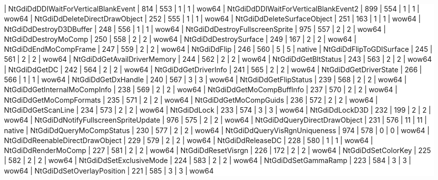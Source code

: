 | NtGdiDdDDIWaitForVerticalBlankEvent | 814 | 553 | 1 | 1 | wow64
| NtGdiDdDDIWaitForVerticalBlankEvent2 | 899 | 554 | 1 | 1 | wow64
| NtGdiDdDeleteDirectDrawObject | 252 | 555 | 1 | 1 | wow64
| NtGdiDdDeleteSurfaceObject | 251 | 163 | 1 | 1 | wow64
| NtGdiDdDestroyD3DBuffer | 248 | 556 | 1 | 1 | wow64
| NtGdiDdDestroyFullscreenSprite | 975 | 557 | 2 | 2 | wow64
| NtGdiDdDestroyMoComp | 250 | 558 | 2 | 2 | wow64
| NtGdiDdDestroySurface | 249 | 167 | 2 | 2 | wow64
| NtGdiDdEndMoCompFrame | 247 | 559 | 2 | 2 | wow64
| NtGdiDdFlip | 246 | 560 | 5 | 5 | native
| NtGdiDdFlipToGDISurface | 245 | 561 | 2 | 2 | wow64
| NtGdiDdGetAvailDriverMemory | 244 | 562 | 2 | 2 | wow64
| NtGdiDdGetBltStatus | 243 | 563 | 2 | 2 | wow64
| NtGdiDdGetDC | 242 | 564 | 2 | 2 | wow64
| NtGdiDdGetDriverInfo | 241 | 565 | 2 | 2 | wow64
| NtGdiDdGetDriverState | 266 | 566 | 1 | 1 | wow64
| NtGdiDdGetDxHandle | 240 | 567 | 3 | 3 | wow64
| NtGdiDdGetFlipStatus | 239 | 568 | 2 | 2 | wow64
| NtGdiDdGetInternalMoCompInfo | 238 | 569 | 2 | 2 | wow64
| NtGdiDdGetMoCompBuffInfo | 237 | 570 | 2 | 2 | wow64
| NtGdiDdGetMoCompFormats | 235 | 571 | 2 | 2 | wow64
| NtGdiDdGetMoCompGuids | 236 | 572 | 2 | 2 | wow64
| NtGdiDdGetScanLine | 234 | 573 | 2 | 2 | wow64
| NtGdiDdLock | 233 | 574 | 3 | 3 | wow64
| NtGdiDdLockD3D | 232 | 199 | 2 | 2 | wow64
| NtGdiDdNotifyFullscreenSpriteUpdate | 976 | 575 | 2 | 2 | wow64
| NtGdiDdQueryDirectDrawObject | 231 | 576 | 11 | 11 | native
| NtGdiDdQueryMoCompStatus | 230 | 577 | 2 | 2 | wow64
| NtGdiDdQueryVisRgnUniqueness | 974 | 578 | 0 | 0 | wow64
| NtGdiDdReenableDirectDrawObject | 229 | 579 | 2 | 2 | wow64
| NtGdiDdReleaseDC | 228 | 580 | 1 | 1 | wow64
| NtGdiDdRenderMoComp | 227 | 581 | 2 | 2 | wow64
| NtGdiDdResetVisrgn | 226 | 172 | 2 | 2 | wow64
| NtGdiDdSetColorKey | 225 | 582 | 2 | 2 | wow64
| NtGdiDdSetExclusiveMode | 224 | 583 | 2 | 2 | wow64
| NtGdiDdSetGammaRamp | 223 | 584 | 3 | 3 | wow64
| NtGdiDdSetOverlayPosition | 221 | 585 | 3 | 3 | wow64